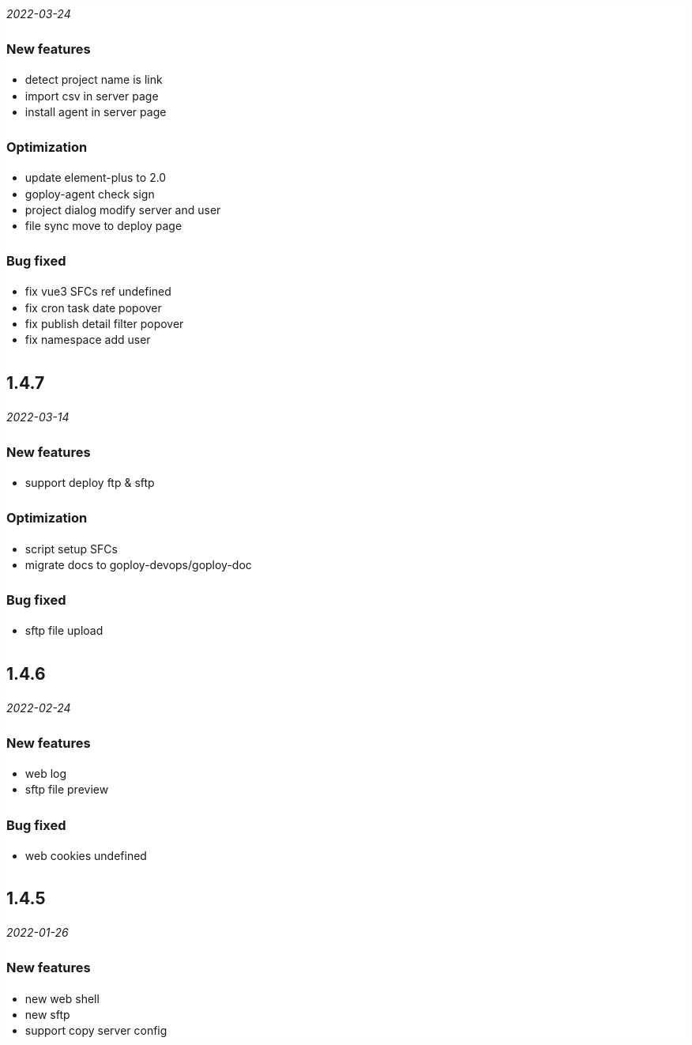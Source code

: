 *2022-03-24*
### New features
- detect project name is link
- import csv in server page
- install agent in server page

### Optimization
- update element-plus to 2.0
- goploy-agent check sign
- project dialog modify server and user
- file sync move to deploy page

### Bug fixed
- fix vue3 SFCs ref undefined
- fix cron task date popover
- fix publish detail filter popover
- fix namespace add user

## 1.4.7

*2022-03-14*
### New features
- support deploy ftp & sftp

### Optimization
- script setup SFCs
- migrate docs to goploy-devops/goploy-doc

### Bug fixed
- sftp file upload

## 1.4.6

*2022-02-24*
### New features
- web log
- sftp file preview

### Bug fixed
- web cookies undefined 

## 1.4.5

*2022-01-26*

### New features
- new web shell
- new sftp
- support copy server config
